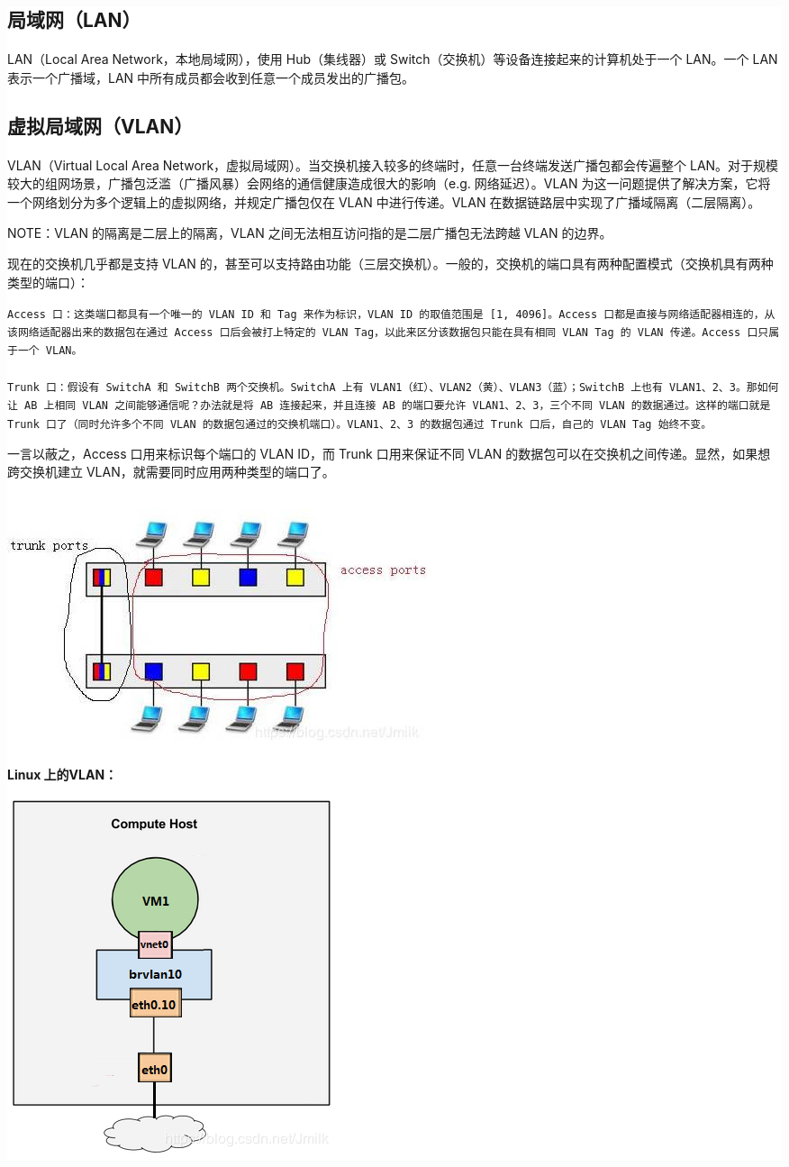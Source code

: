## 局域网（LAN）

LAN（Local Area Network，本地局域网），使用 Hub（集线器）或 Switch（交换机）等设备连接起来的计算机处于一个 LAN。一个 LAN 表示一个广播域，LAN 中所有成员都会收到任意一个成员发出的广播包。

## 虚拟局域网（VLAN）

VLAN（Virtual Local Area Network，虚拟局域网）。当交换机接入较多的终端时，任意一台终端发送广播包都会传遍整个 LAN。对于规模较大的组网场景，广播包泛滥（广播风暴）会网络的通信健康造成很大的影响（e.g. 网络延迟）。VLAN 为这一问题提供了解决方案，它将一个网络划分为多个逻辑上的虚拟网络，并规定广播包仅在 VLAN 中进行传递。VLAN 在数据链路层中实现了广播域隔离（二层隔离）。

NOTE：VLAN 的隔离是二层上的隔离，VLAN 之间无法相互访问指的是二层广播包无法跨越 VLAN 的边界。

现在的交换机几乎都是支持 VLAN 的，甚至可以支持路由功能（三层交换机）。一般的，交换机的端口具有两种配置模式（交换机具有两种类型的端口）：

    Access 口：这类端口都具有一个唯一的 VLAN ID 和 Tag 来作为标识，VLAN ID 的取值范围是 [1, 4096]。Access 口都是直接与网络适配器相连的，从该网络适配器出来的数据包在通过 Access 口后会被打上特定的 VLAN Tag，以此来区分该数据包只能在具有相同 VLAN Tag 的 VLAN 传递。Access 口只属于一个 VLAN。

    Trunk 口：假设有 SwitchA 和 SwitchB 两个交换机。SwitchA 上有 VLAN1（红）、VLAN2（黄）、VLAN3（蓝）；SwitchB 上也有 VLAN1、2、3。那如何让 AB 上相同 VLAN 之间能够通信呢？办法就是将 AB 连接起来，并且连接 AB 的端口要允许 VLAN1、2、3，三个不同 VLAN 的数据通过。这样的端口就是 Trunk 口了（同时允许多个不同 VLAN 的数据包通过的交换机端口）。VLAN1、2、3 的数据包通过 Trunk 口后，自己的 VLAN Tag 始终不变。

一言以蔽之，Access 口用来标识每个端口的 VLAN ID，而 Trunk 口用来保证不同 VLAN 的数据包可以在交换机之间传递。显然，如果想跨交换机建立 VLAN，就需要同时应用两种类型的端口了。

![](pic/VLAN_trunk.jpeg)

**Linux 上的VLAN：**

![](pic/LinuxVLAN.png)
